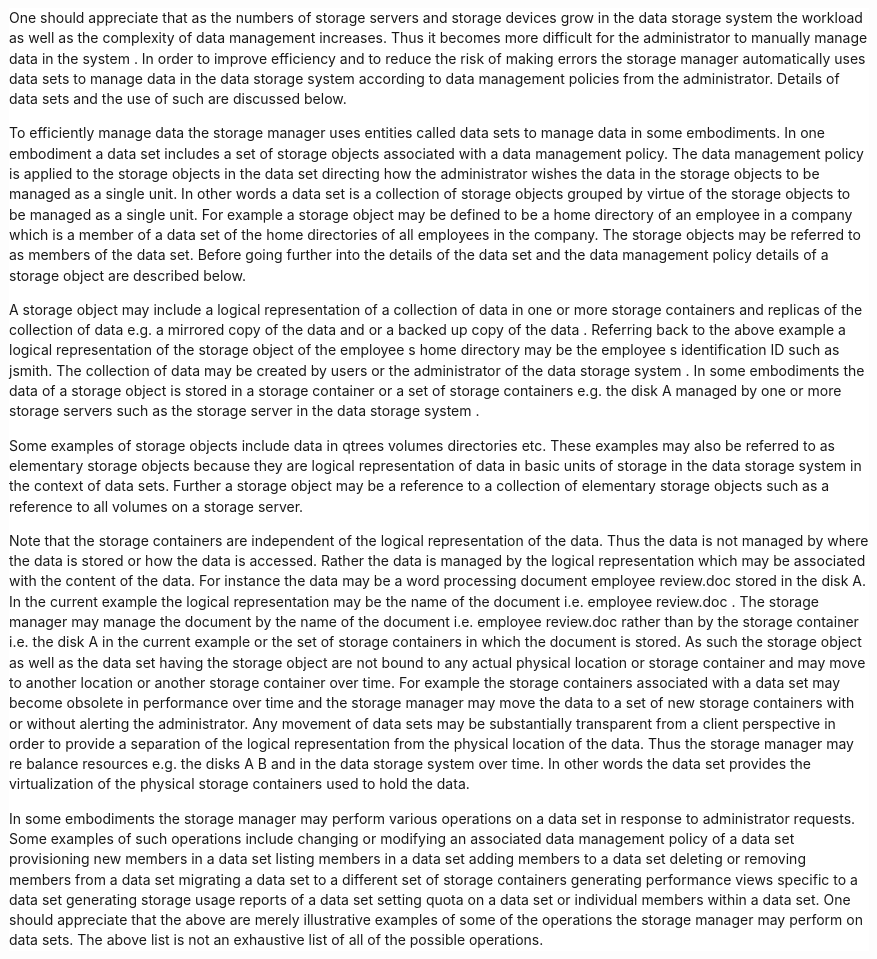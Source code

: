 One should appreciate that as the numbers of storage servers and storage devices grow in the data storage system the workload as well as the complexity of data management increases. Thus it becomes more difficult for the administrator to manually manage data in the system . In order to improve efficiency and to reduce the risk of making errors the storage manager automatically uses data sets to manage data in the data storage system according to data management policies from the administrator. Details of data sets and the use of such are discussed below.

To efficiently manage data the storage manager uses entities called data sets to manage data in some embodiments. In one embodiment a data set includes a set of storage objects associated with a data management policy. The data management policy is applied to the storage objects in the data set directing how the administrator wishes the data in the storage objects to be managed as a single unit. In other words a data set is a collection of storage objects grouped by virtue of the storage objects to be managed as a single unit. For example a storage object may be defined to be a home directory of an employee in a company which is a member of a data set of the home directories of all employees in the company. The storage objects may be referred to as members of the data set. Before going further into the details of the data set and the data management policy details of a storage object are described below.

A storage object may include a logical representation of a collection of data in one or more storage containers and replicas of the collection of data e.g. a mirrored copy of the data and or a backed up copy of the data . Referring back to the above example a logical representation of the storage object of the employee s home directory may be the employee s identification ID such as jsmith. The collection of data may be created by users or the administrator of the data storage system . In some embodiments the data of a storage object is stored in a storage container or a set of storage containers e.g. the disk A managed by one or more storage servers such as the storage server in the data storage system .

Some examples of storage objects include data in qtrees volumes directories etc. These examples may also be referred to as elementary storage objects because they are logical representation of data in basic units of storage in the data storage system in the context of data sets. Further a storage object may be a reference to a collection of elementary storage objects such as a reference to all volumes on a storage server.

Note that the storage containers are independent of the logical representation of the data. Thus the data is not managed by where the data is stored or how the data is accessed. Rather the data is managed by the logical representation which may be associated with the content of the data. For instance the data may be a word processing document employee review.doc stored in the disk A. In the current example the logical representation may be the name of the document i.e. employee review.doc . The storage manager may manage the document by the name of the document i.e. employee review.doc rather than by the storage container i.e. the disk A in the current example or the set of storage containers in which the document is stored. As such the storage object as well as the data set having the storage object are not bound to any actual physical location or storage container and may move to another location or another storage container over time. For example the storage containers associated with a data set may become obsolete in performance over time and the storage manager may move the data to a set of new storage containers with or without alerting the administrator. Any movement of data sets may be substantially transparent from a client perspective in order to provide a separation of the logical representation from the physical location of the data. Thus the storage manager may re balance resources e.g. the disks A B and in the data storage system over time. In other words the data set provides the virtualization of the physical storage containers used to hold the data.

In some embodiments the storage manager may perform various operations on a data set in response to administrator requests. Some examples of such operations include changing or modifying an associated data management policy of a data set provisioning new members in a data set listing members in a data set adding members to a data set deleting or removing members from a data set migrating a data set to a different set of storage containers generating performance views specific to a data set generating storage usage reports of a data set setting quota on a data set or individual members within a data set. One should appreciate that the above are merely illustrative examples of some of the operations the storage manager may perform on data sets. The above list is not an exhaustive list of all of the possible operations.
